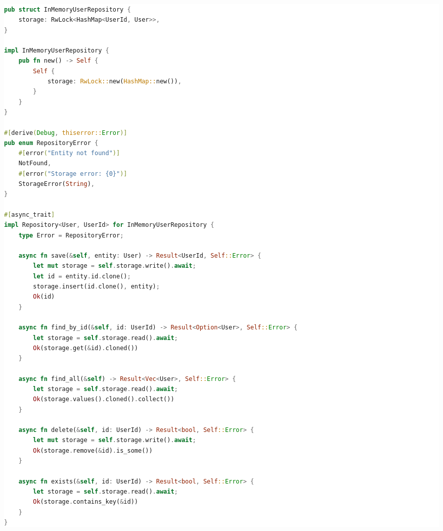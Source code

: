 ```rust
pub struct InMemoryUserRepository {
    storage: RwLock<HashMap<UserId, User>>,
}

impl InMemoryUserRepository {
    pub fn new() -> Self {
        Self {
            storage: RwLock::new(HashMap::new()),
        }
    }
}

#[derive(Debug, thiserror::Error)]
pub enum RepositoryError {
    #[error("Entity not found")]
    NotFound,
    #[error("Storage error: {0}")]
    StorageError(String),
}

#[async_trait]
impl Repository<User, UserId> for InMemoryUserRepository {
    type Error = RepositoryError;

    async fn save(&self, entity: User) -> Result<UserId, Self::Error> {
        let mut storage = self.storage.write().await;
        let id = entity.id.clone();
        storage.insert(id.clone(), entity);
        Ok(id)
    }

    async fn find_by_id(&self, id: UserId) -> Result<Option<User>, Self::Error> {
        let storage = self.storage.read().await;
        Ok(storage.get(&id).cloned())
    }

    async fn find_all(&self) -> Result<Vec<User>, Self::Error> {
        let storage = self.storage.read().await;
        Ok(storage.values().cloned().collect())
    }

    async fn delete(&self, id: UserId) -> Result<bool, Self::Error> {
        let mut storage = self.storage.write().await;
        Ok(storage.remove(&id).is_some())
    }

    async fn exists(&self, id: UserId) -> Result<bool, Self::Error> {
        let storage = self.storage.read().await;
        Ok(storage.contains_key(&id))
    }
}
```
